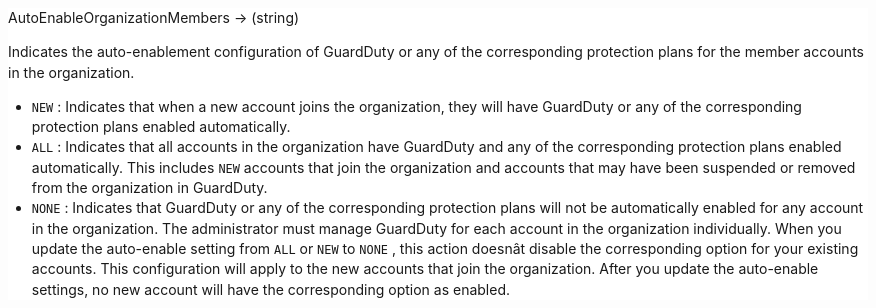 AutoEnableOrganizationMembers -> (string)

Indicates the auto-enablement configuration of GuardDuty or any of the corresponding protection plans for the member accounts in the organization.

- `NEW` : Indicates that when a new account joins the organization, they will have GuardDuty or any of the corresponding protection plans enabled automatically.
- `ALL` : Indicates that all accounts in the organization have GuardDuty and any of the corresponding protection plans enabled automatically. This includes `NEW` accounts that join the organization and accounts that may have been suspended or removed from the organization in GuardDuty.
- `NONE` : Indicates that GuardDuty or any of the corresponding protection plans will not be automatically enabled for any account in the organization. The administrator must manage GuardDuty for each account in the organization individually. When you update the auto-enable setting from `ALL` or `NEW` to `NONE` , this action doesnât disable the corresponding option for your existing accounts. This configuration will apply to the new accounts that join the organization. After you update the auto-enable settings, no new account will have the corresponding option as enabled.